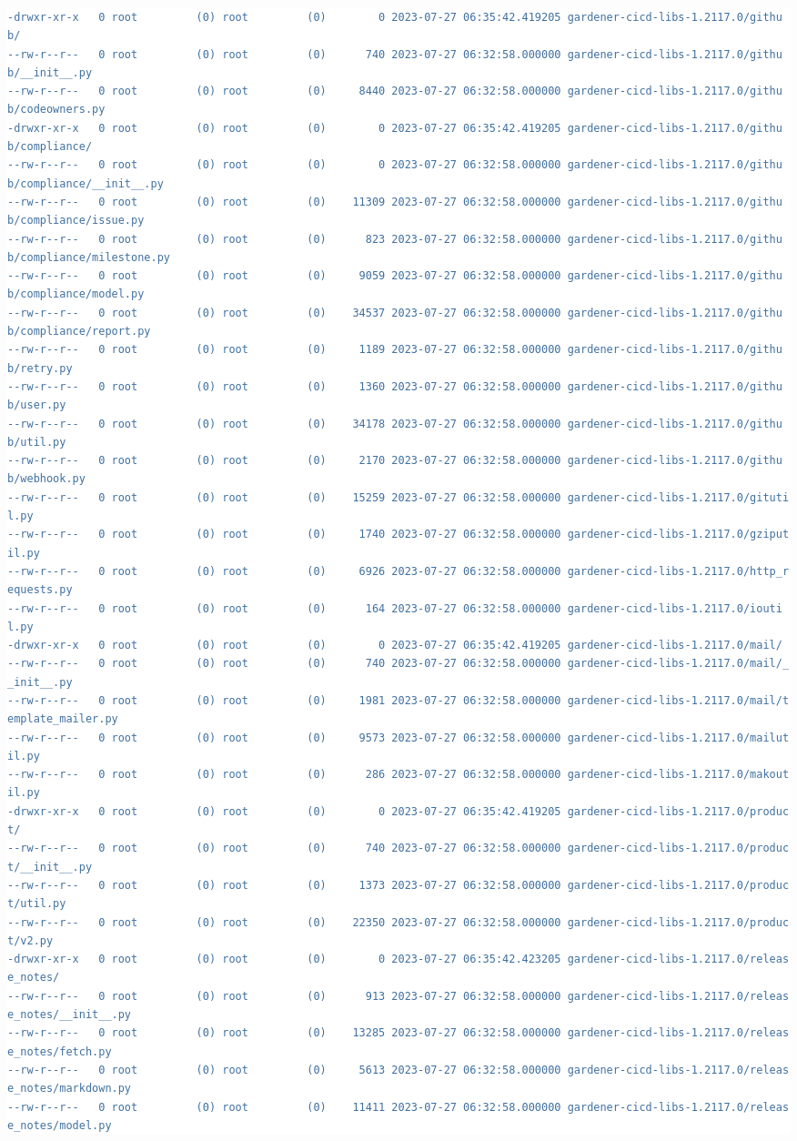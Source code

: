 ```diff
-drwxr-xr-x   0 root         (0) root         (0)        0 2023-07-27 06:35:42.419205 gardener-cicd-libs-1.2117.0/github/
--rw-r--r--   0 root         (0) root         (0)      740 2023-07-27 06:32:58.000000 gardener-cicd-libs-1.2117.0/github/__init__.py
--rw-r--r--   0 root         (0) root         (0)     8440 2023-07-27 06:32:58.000000 gardener-cicd-libs-1.2117.0/github/codeowners.py
-drwxr-xr-x   0 root         (0) root         (0)        0 2023-07-27 06:35:42.419205 gardener-cicd-libs-1.2117.0/github/compliance/
--rw-r--r--   0 root         (0) root         (0)        0 2023-07-27 06:32:58.000000 gardener-cicd-libs-1.2117.0/github/compliance/__init__.py
--rw-r--r--   0 root         (0) root         (0)    11309 2023-07-27 06:32:58.000000 gardener-cicd-libs-1.2117.0/github/compliance/issue.py
--rw-r--r--   0 root         (0) root         (0)      823 2023-07-27 06:32:58.000000 gardener-cicd-libs-1.2117.0/github/compliance/milestone.py
--rw-r--r--   0 root         (0) root         (0)     9059 2023-07-27 06:32:58.000000 gardener-cicd-libs-1.2117.0/github/compliance/model.py
--rw-r--r--   0 root         (0) root         (0)    34537 2023-07-27 06:32:58.000000 gardener-cicd-libs-1.2117.0/github/compliance/report.py
--rw-r--r--   0 root         (0) root         (0)     1189 2023-07-27 06:32:58.000000 gardener-cicd-libs-1.2117.0/github/retry.py
--rw-r--r--   0 root         (0) root         (0)     1360 2023-07-27 06:32:58.000000 gardener-cicd-libs-1.2117.0/github/user.py
--rw-r--r--   0 root         (0) root         (0)    34178 2023-07-27 06:32:58.000000 gardener-cicd-libs-1.2117.0/github/util.py
--rw-r--r--   0 root         (0) root         (0)     2170 2023-07-27 06:32:58.000000 gardener-cicd-libs-1.2117.0/github/webhook.py
--rw-r--r--   0 root         (0) root         (0)    15259 2023-07-27 06:32:58.000000 gardener-cicd-libs-1.2117.0/gitutil.py
--rw-r--r--   0 root         (0) root         (0)     1740 2023-07-27 06:32:58.000000 gardener-cicd-libs-1.2117.0/gziputil.py
--rw-r--r--   0 root         (0) root         (0)     6926 2023-07-27 06:32:58.000000 gardener-cicd-libs-1.2117.0/http_requests.py
--rw-r--r--   0 root         (0) root         (0)      164 2023-07-27 06:32:58.000000 gardener-cicd-libs-1.2117.0/ioutil.py
-drwxr-xr-x   0 root         (0) root         (0)        0 2023-07-27 06:35:42.419205 gardener-cicd-libs-1.2117.0/mail/
--rw-r--r--   0 root         (0) root         (0)      740 2023-07-27 06:32:58.000000 gardener-cicd-libs-1.2117.0/mail/__init__.py
--rw-r--r--   0 root         (0) root         (0)     1981 2023-07-27 06:32:58.000000 gardener-cicd-libs-1.2117.0/mail/template_mailer.py
--rw-r--r--   0 root         (0) root         (0)     9573 2023-07-27 06:32:58.000000 gardener-cicd-libs-1.2117.0/mailutil.py
--rw-r--r--   0 root         (0) root         (0)      286 2023-07-27 06:32:58.000000 gardener-cicd-libs-1.2117.0/makoutil.py
-drwxr-xr-x   0 root         (0) root         (0)        0 2023-07-27 06:35:42.419205 gardener-cicd-libs-1.2117.0/product/
--rw-r--r--   0 root         (0) root         (0)      740 2023-07-27 06:32:58.000000 gardener-cicd-libs-1.2117.0/product/__init__.py
--rw-r--r--   0 root         (0) root         (0)     1373 2023-07-27 06:32:58.000000 gardener-cicd-libs-1.2117.0/product/util.py
--rw-r--r--   0 root         (0) root         (0)    22350 2023-07-27 06:32:58.000000 gardener-cicd-libs-1.2117.0/product/v2.py
-drwxr-xr-x   0 root         (0) root         (0)        0 2023-07-27 06:35:42.423205 gardener-cicd-libs-1.2117.0/release_notes/
--rw-r--r--   0 root         (0) root         (0)      913 2023-07-27 06:32:58.000000 gardener-cicd-libs-1.2117.0/release_notes/__init__.py
--rw-r--r--   0 root         (0) root         (0)    13285 2023-07-27 06:32:58.000000 gardener-cicd-libs-1.2117.0/release_notes/fetch.py
--rw-r--r--   0 root         (0) root         (0)     5613 2023-07-27 06:32:58.000000 gardener-cicd-libs-1.2117.0/release_notes/markdown.py
--rw-r--r--   0 root         (0) root         (0)    11411 2023-07-27 06:32:58.000000 gardener-cicd-libs-1.2117.0/release_notes/model.py
```